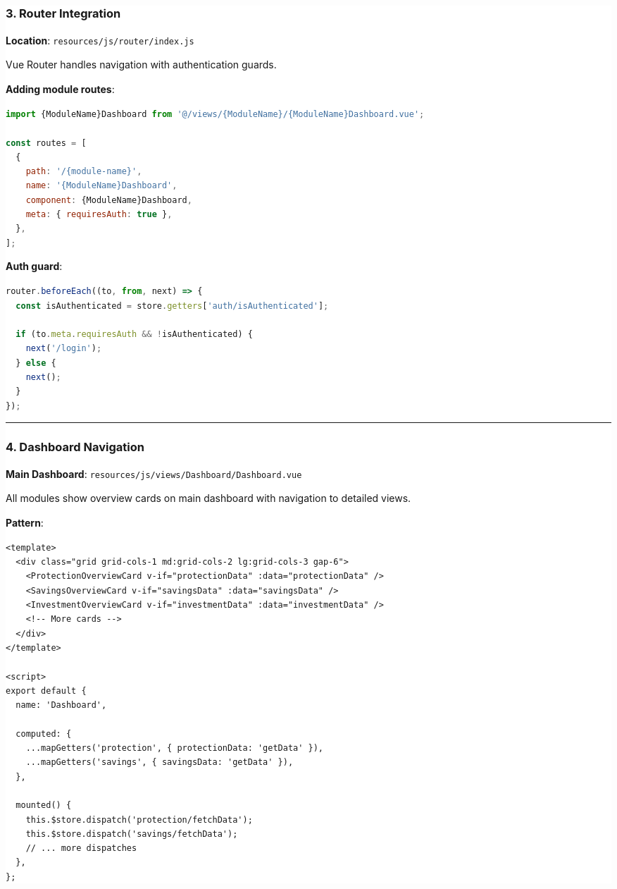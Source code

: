 ### 3. Router Integration

**Location**: `resources/js/router/index.js`

Vue Router handles navigation with authentication guards.

**Adding module routes**:
```javascript
import {ModuleName}Dashboard from '@/views/{ModuleName}/{ModuleName}Dashboard.vue';

const routes = [
  {
    path: '/{module-name}',
    name: '{ModuleName}Dashboard',
    component: {ModuleName}Dashboard,
    meta: { requiresAuth: true },
  },
];
```

**Auth guard**:
```javascript
router.beforeEach((to, from, next) => {
  const isAuthenticated = store.getters['auth/isAuthenticated'];

  if (to.meta.requiresAuth && !isAuthenticated) {
    next('/login');
  } else {
    next();
  }
});
```

---

### 4. Dashboard Navigation

**Main Dashboard**: `resources/js/views/Dashboard/Dashboard.vue`

All modules show overview cards on main dashboard with navigation to detailed views.

**Pattern**:
```vue
<template>
  <div class="grid grid-cols-1 md:grid-cols-2 lg:grid-cols-3 gap-6">
    <ProtectionOverviewCard v-if="protectionData" :data="protectionData" />
    <SavingsOverviewCard v-if="savingsData" :data="savingsData" />
    <InvestmentOverviewCard v-if="investmentData" :data="investmentData" />
    <!-- More cards -->
  </div>
</template>

<script>
export default {
  name: 'Dashboard',

  computed: {
    ...mapGetters('protection', { protectionData: 'getData' }),
    ...mapGetters('savings', { savingsData: 'getData' }),
  },

  mounted() {
    this.$store.dispatch('protection/fetchData');
    this.$store.dispatch('savings/fetchData');
    // ... more dispatches
  },
};
```
